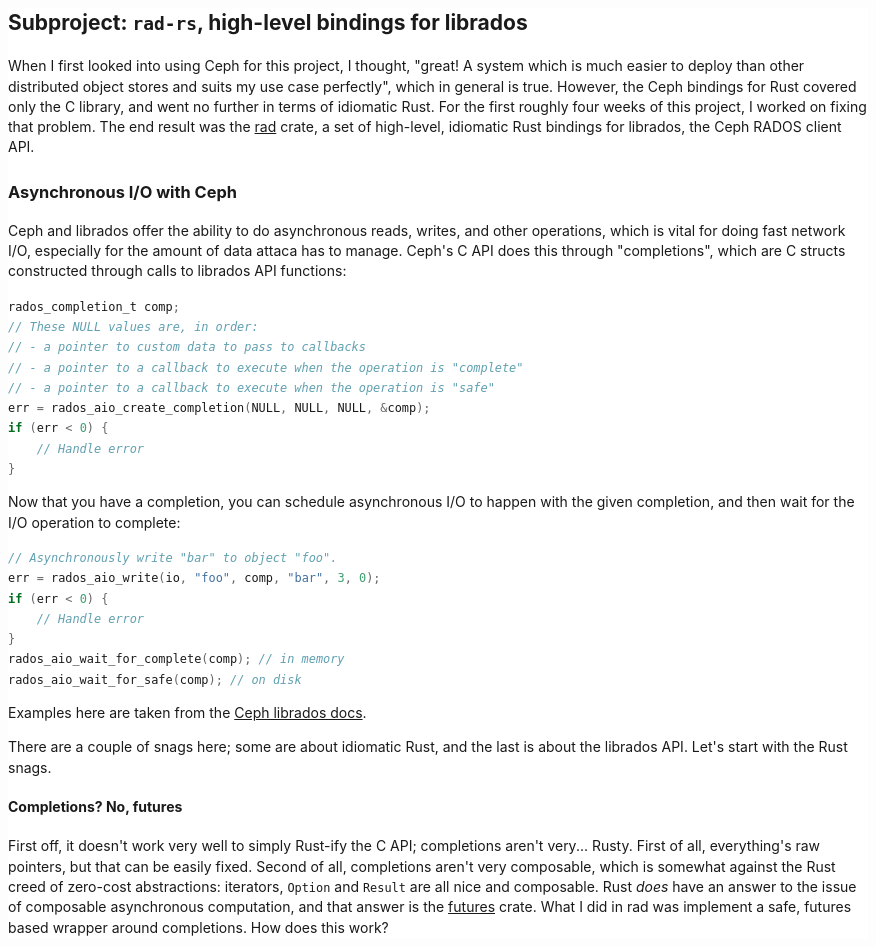 ## Subproject: `rad-rs`, high-level bindings for librados

When I first looked into using Ceph for this project, I thought, "great! A
system which is much easier to deploy than other distributed object stores and
suits my use case perfectly", which in general is true. However, the Ceph
bindings for Rust covered only the C library, and went no further in terms of
idiomatic Rust. For the first roughly four weeks of this project, I worked on
fixing that problem. The end result was the
[rad](https://github.com/sdleffler/rad-rs) crate, a set of high-level,
idiomatic Rust bindings for librados, the Ceph RADOS client API.

### Asynchronous I/O with Ceph

Ceph and librados offer the ability to do asynchronous reads, writes, and other
operations, which is vital for doing fast network I/O, especially for the
amount of data attaca has to manage. Ceph's C API does this through
"completions", which are C structs constructed through calls to librados API
functions:

```c
rados_completion_t comp;
// These NULL values are, in order:
// - a pointer to custom data to pass to callbacks
// - a pointer to a callback to execute when the operation is "complete"
// - a pointer to a callback to execute when the operation is "safe"
err = rados_aio_create_completion(NULL, NULL, NULL, &comp);
if (err < 0) {
    // Handle error
}
```

Now that you have a completion, you can schedule asynchronous I/O to happen with the given completion, and then wait for the I/O operation to complete:

```c
// Asynchronously write "bar" to object "foo".
err = rados_aio_write(io, "foo", comp, "bar", 3, 0);
if (err < 0) {
    // Handle error
}
rados_aio_wait_for_complete(comp); // in memory
rados_aio_wait_for_safe(comp); // on disk
```

Examples here are taken from the [Ceph librados
docs](https://docs.ceph.com/docs/master/rados/api/librados/).

There are a couple of snags here; some are about idiomatic Rust, and the last
is about the librados API. Let's start with the Rust snags.

#### Completions? No, futures

First off, it doesn't work very well to simply Rust-ify the C API; completions
aren't very... Rusty. First of all, everything's raw pointers, but that can be
easily fixed. Second of all, completions aren't very composable, which is
somewhat against the Rust creed of zero-cost abstractions: iterators, `Option`
and `Result` are all nice and composable. Rust *does* have an answer to the
issue of composable asynchronous computation, and that answer is the
[futures](https://github.com/alexcrichton/futures-rs) crate. What I did in rad
was implement a safe, futures based wrapper around completions. How does this
work?
